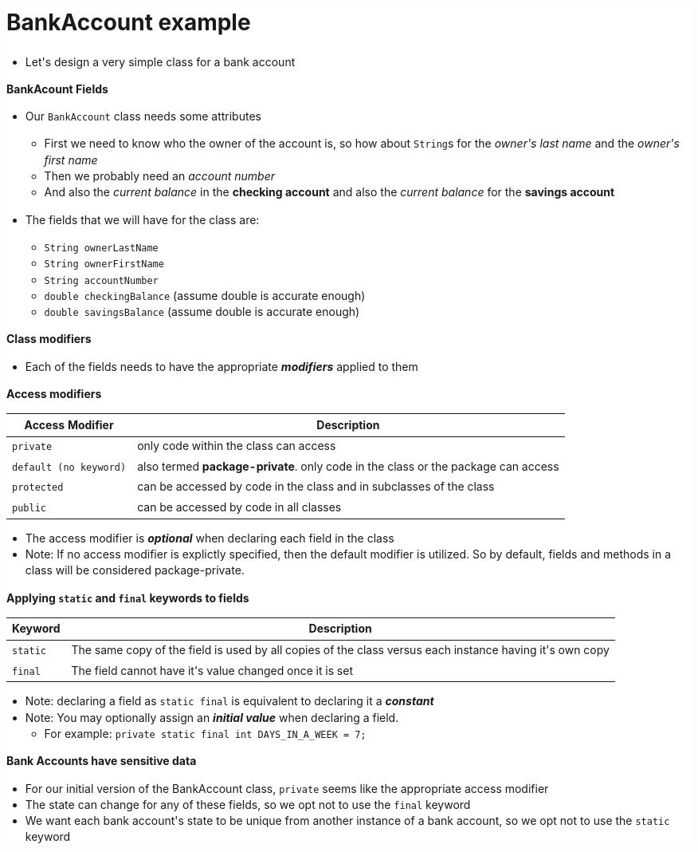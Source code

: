 # BankAccount example

- Let's design a very simple class for a bank account

**BankAcount Fields**

- Our `BankAccount` class needs some attributes
	- First we need to know who the owner of the account is, so how about `String`s for the *owner's last name* and the *owner's first name*
	- Then we probably need an *account number*
	- And also the *current balance* in the **checking account** and also the *current balance* for the **savings account**

- The fields that we will have for the class are:
	- `String ownerLastName`
	- `String ownerFirstName`
	- `String accountNumber`
	- `double checkingBalance` (assume double is accurate enough)
	- `double savingsBalance` (assume double is accurate enough)

**Class modifiers**

- Each of the fields needs to have the appropriate ***modifiers*** applied to them

**Access modifiers**

| Access Modifier | Description |
| --------------- | ----------- |
| `private` | only code within the class can access |
| `default (no keyword)` | also termed **package-private**. only code in the class or the package can access |
| `protected` | can be accessed by code in the class and in subclasses of the class |
| `public` |  can be accessed by code in all classes |

- The access modifier is ***optional*** when declaring each field in the class
- Note: If no access modifier is explictly specified, then the default modifier is utilized. So by default, fields and methods in a class will be considered package-private.

**Applying `static` and `final` keywords to fields**

| Keyword | Description |
| ------- | ----------- |	
| `static` | The same copy of the field is used by all copies of the class versus each instance having it's own copy |
| `final` |  The field cannot have it's value changed once it is set |

- Note: declaring a field as `static final` is equivalent to declaring it a ***constant***
- Note: You may optionally assign an ***initial value*** when declaring a field.
	- For example: ```private static final int DAYS_IN_A_WEEK = 7;```

**Bank Accounts have sensitive data**

- For our initial version of the BankAccount class, `private` seems like the appropriate access modifier
- The state can change for any of these fields, so we opt not to use the `final` keyword
- We want each bank account's state to be unique from another instance of a bank account, so we opt not to use the `static` keyword
